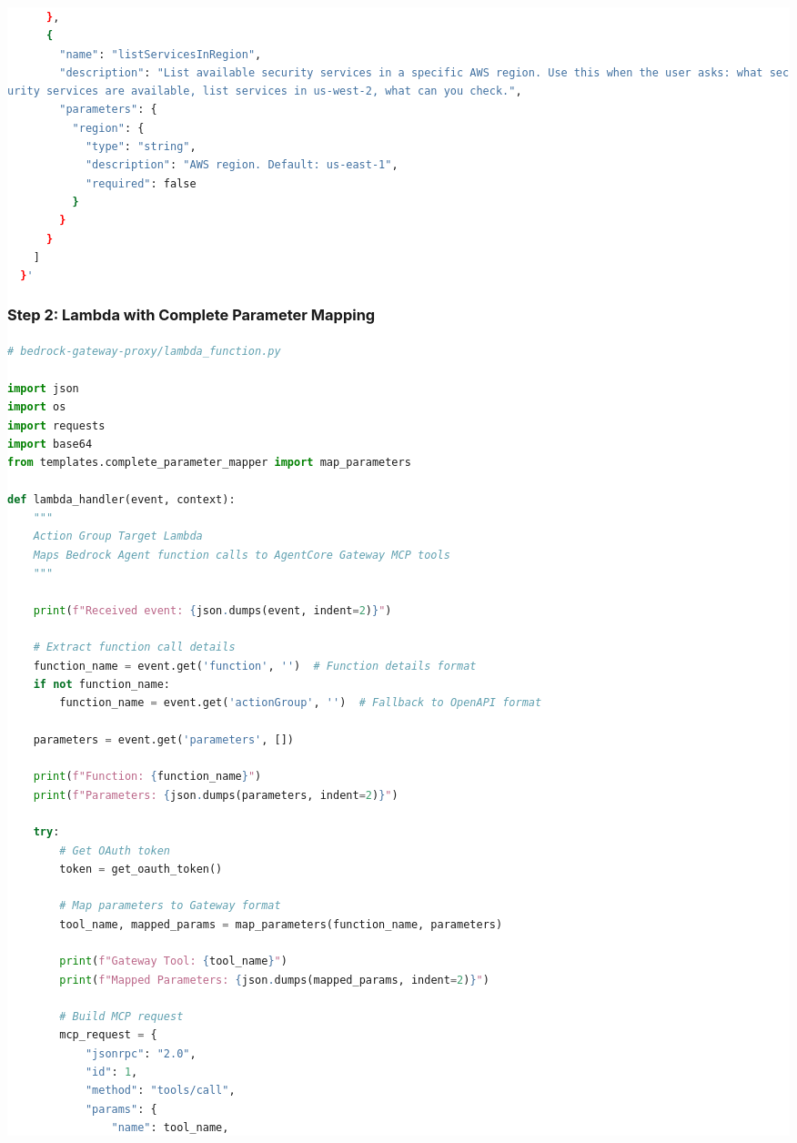 ```bash
      },
      {
        "name": "listServicesInRegion",
        "description": "List available security services in a specific AWS region. Use this when the user asks: what security services are available, list services in us-west-2, what can you check.",
        "parameters": {
          "region": {
            "type": "string",
            "description": "AWS region. Default: us-east-1",
            "required": false
          }
        }
      }
    ]
  }'
```

### Step 2: Lambda with Complete Parameter Mapping

```python
# bedrock-gateway-proxy/lambda_function.py

import json
import os
import requests
import base64
from templates.complete_parameter_mapper import map_parameters

def lambda_handler(event, context):
    """
    Action Group Target Lambda
    Maps Bedrock Agent function calls to AgentCore Gateway MCP tools
    """
    
    print(f"Received event: {json.dumps(event, indent=2)}")
    
    # Extract function call details
    function_name = event.get('function', '')  # Function details format
    if not function_name:
        function_name = event.get('actionGroup', '')  # Fallback to OpenAPI format
    
    parameters = event.get('parameters', [])
    
    print(f"Function: {function_name}")
    print(f"Parameters: {json.dumps(parameters, indent=2)}")
    
    try:
        # Get OAuth token
        token = get_oauth_token()
        
        # Map parameters to Gateway format
        tool_name, mapped_params = map_parameters(function_name, parameters)
        
        print(f"Gateway Tool: {tool_name}")
        print(f"Mapped Parameters: {json.dumps(mapped_params, indent=2)}")
        
        # Build MCP request
        mcp_request = {
            "jsonrpc": "2.0",
            "id": 1,
            "method": "tools/call",
            "params": {
                "name": tool_name,
```